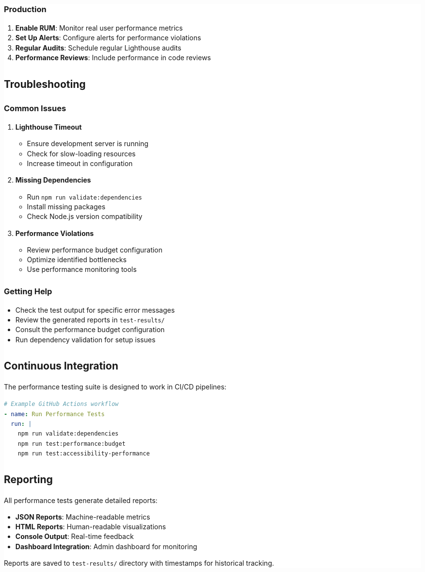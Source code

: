 ### Production

1. **Enable RUM**: Monitor real user performance metrics
2. **Set Up Alerts**: Configure alerts for performance violations
3. **Regular Audits**: Schedule regular Lighthouse audits
4. **Performance Reviews**: Include performance in code reviews

## Troubleshooting

### Common Issues

1. **Lighthouse Timeout**
   - Ensure development server is running
   - Check for slow-loading resources
   - Increase timeout in configuration

2. **Missing Dependencies**
   - Run `npm run validate:dependencies`
   - Install missing packages
   - Check Node.js version compatibility

3. **Performance Violations**
   - Review performance budget configuration
   - Optimize identified bottlenecks
   - Use performance monitoring tools

### Getting Help

- Check the test output for specific error messages
- Review the generated reports in `test-results/`
- Consult the performance budget configuration
- Run dependency validation for setup issues

## Continuous Integration

The performance testing suite is designed to work in CI/CD pipelines:

```yaml
# Example GitHub Actions workflow
- name: Run Performance Tests
  run: |
    npm run validate:dependencies
    npm run test:performance:budget
    npm run test:accessibility-performance
```

## Reporting

All performance tests generate detailed reports:

- **JSON Reports**: Machine-readable metrics
- **HTML Reports**: Human-readable visualizations
- **Console Output**: Real-time feedback
- **Dashboard Integration**: Admin dashboard for monitoring

Reports are saved to `test-results/` directory with timestamps for historical tracking.
